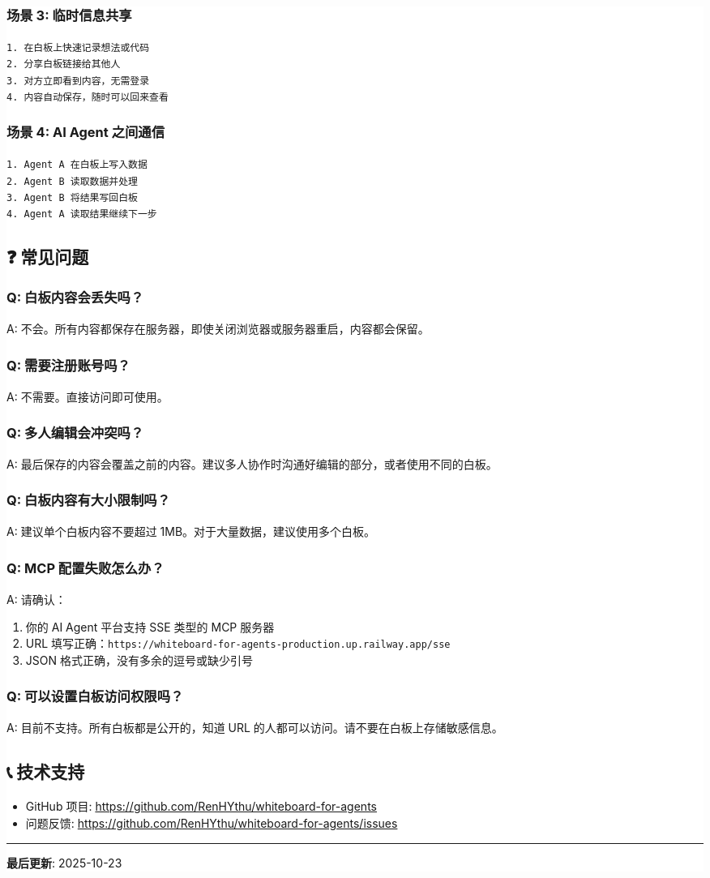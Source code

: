 ### 场景 3: 临时信息共享

```
1. 在白板上快速记录想法或代码
2. 分享白板链接给其他人
3. 对方立即看到内容，无需登录
4. 内容自动保存，随时可以回来查看
```

### 场景 4: AI Agent 之间通信

```
1. Agent A 在白板上写入数据
2. Agent B 读取数据并处理
3. Agent B 将结果写回白板
4. Agent A 读取结果继续下一步
```

## ❓ 常见问题

### Q: 白板内容会丢失吗？
A: 不会。所有内容都保存在服务器，即使关闭浏览器或服务器重启，内容都会保留。

### Q: 需要注册账号吗？
A: 不需要。直接访问即可使用。

### Q: 多人编辑会冲突吗？
A: 最后保存的内容会覆盖之前的内容。建议多人协作时沟通好编辑的部分，或者使用不同的白板。

### Q: 白板内容有大小限制吗？
A: 建议单个白板内容不要超过 1MB。对于大量数据，建议使用多个白板。

### Q: MCP 配置失败怎么办？
A: 请确认：
1. 你的 AI Agent 平台支持 SSE 类型的 MCP 服务器
2. URL 填写正确：`https://whiteboard-for-agents-production.up.railway.app/sse`
3. JSON 格式正确，没有多余的逗号或缺少引号

### Q: 可以设置白板访问权限吗？
A: 目前不支持。所有白板都是公开的，知道 URL 的人都可以访问。请不要在白板上存储敏感信息。

## 📞 技术支持

- GitHub 项目: https://github.com/RenHYthu/whiteboard-for-agents
- 问题反馈: https://github.com/RenHYthu/whiteboard-for-agents/issues

---

**最后更新**: 2025-10-23

